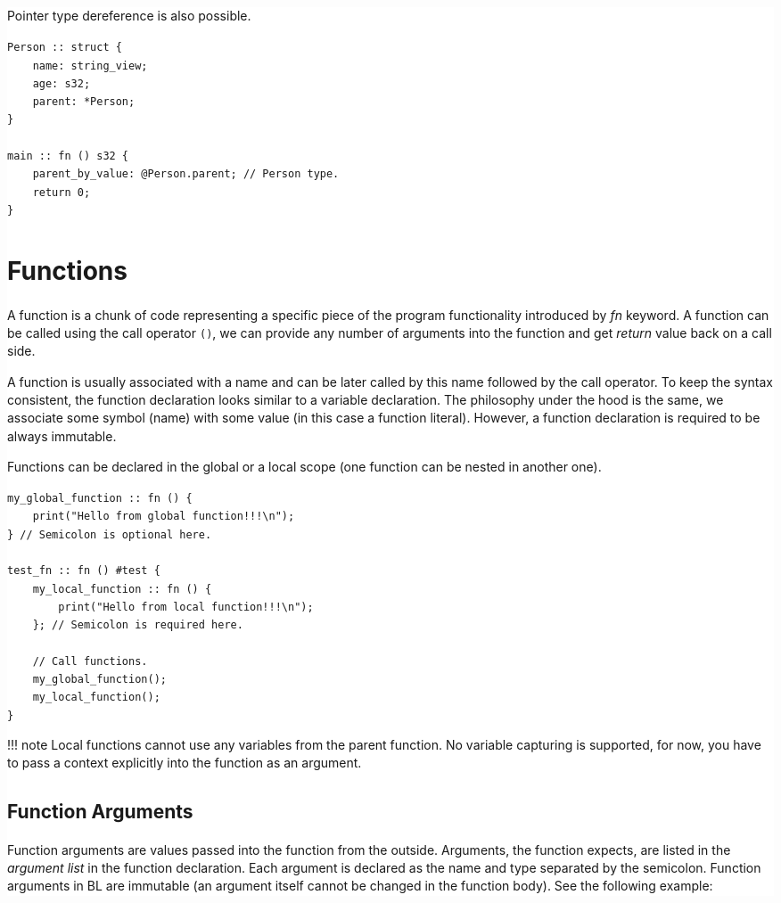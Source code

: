 Pointer type dereference is also possible.

```bl
Person :: struct {
    name: string_view;
    age: s32;
    parent: *Person;
}

main :: fn () s32 {
    parent_by_value: @Person.parent; // Person type.
    return 0;
}
```


# Functions

A function is a chunk of code representing a specific piece of the program functionality introduced by *fn* keyword. A function can be called using the call operator `()`, we can provide any number of arguments into the function and get *return* value back on a call side.

A function is usually associated with a name and can be later called by this name followed by the call operator. To keep the syntax consistent, the function declaration looks similar to a variable declaration. The philosophy under the hood is the same, we associate some symbol (name) with some value (in this case a function literal). However, a function declaration is required to be always immutable.

Functions can be declared in the global or a local scope (one function can be nested in another one).

```bl
my_global_function :: fn () {
    print("Hello from global function!!!\n");
} // Semicolon is optional here.

test_fn :: fn () #test {
    my_local_function :: fn () {
        print("Hello from local function!!!\n");
    }; // Semicolon is required here.

    // Call functions.
    my_global_function();
    my_local_function();
}
```

!!! note
    Local functions cannot use any variables from the parent function. No variable capturing is supported, for now, you have to pass a context explicitly into the function as an argument.

## Function Arguments

Function arguments are values passed into the function from the outside. Arguments, the function expects, are listed in the *argument list* in the function declaration. Each argument is declared as the name and type separated by the semicolon. Function arguments in BL are immutable (an argument itself cannot be changed in the function body). See the following example:
